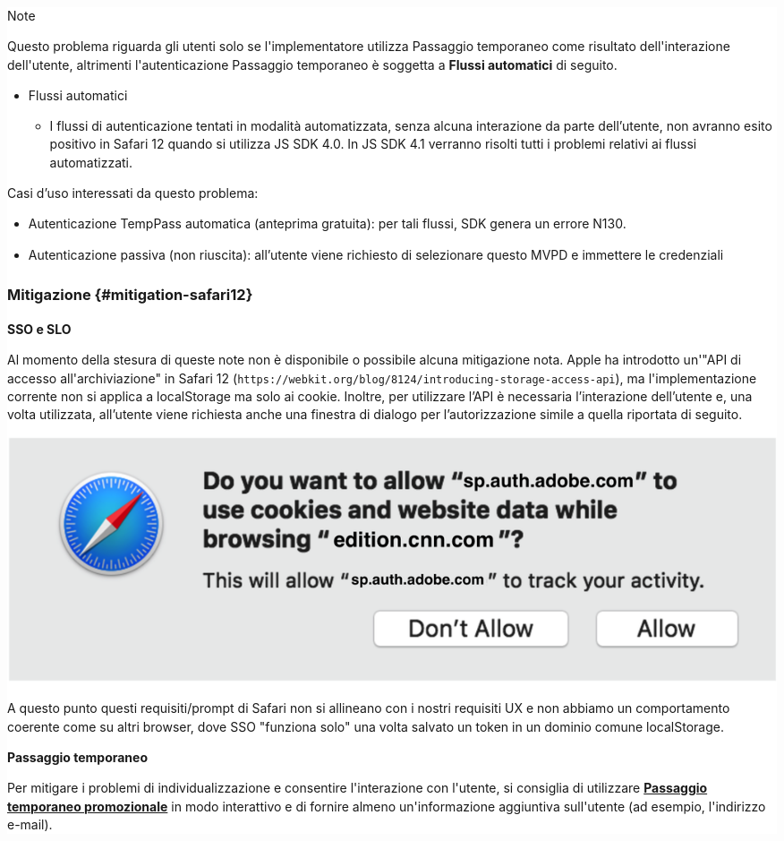 >[!NOTE]
>
>Questo problema riguarda gli utenti solo se l&#39;implementatore utilizza Passaggio temporaneo come risultato dell&#39;interazione dell&#39;utente, altrimenti l&#39;autenticazione Passaggio temporaneo è soggetta a **Flussi automatici** di seguito.

* Flussi automatici

   * I flussi di autenticazione tentati in modalità automatizzata, senza alcuna interazione da parte dell’utente, non avranno esito positivo in Safari 12 quando si utilizza JS SDK 4.0. In JS SDK 4.1 verranno risolti tutti i problemi relativi ai flussi automatizzati.

Casi d’uso interessati da questo problema:

* Autenticazione TempPass automatica (anteprima gratuita): per tali flussi, SDK genera un errore N130.

* Autenticazione passiva (non riuscita): all’utente viene richiesto di selezionare questo MVPD e immettere le credenziali

### Mitigazione {#mitigation-safari12}

**SSO e SLO**

Al momento della stesura di queste note non è disponibile o possibile alcuna mitigazione nota. Apple ha introdotto un&#39;&quot;API di accesso all&#39;archiviazione&quot; in Safari 12 (`https://webkit.org/blog/8124/introducing-storage-access-api`), ma l&#39;implementazione corrente non si applica a localStorage ma solo ai cookie. Inoltre, per utilizzare l’API è necessaria l’interazione dell’utente e, una volta utilizzata, all’utente viene richiesta anche una finestra di dialogo per l’autorizzazione simile a quella riportata di seguito.

![](../../../assets/permission-dialog-apple.png)


A questo punto questi requisiti/prompt di Safari non si allineano con i nostri requisiti UX e non abbiamo un comportamento coerente come su altri browser, dove SSO &quot;funziona solo&quot; una volta salvato un token in un dominio comune localStorage.

**Passaggio temporaneo**

Per mitigare i problemi di individualizzazione e consentire l&#39;interazione con l&#39;utente, si consiglia di utilizzare **[Passaggio temporaneo promozionale](/help/authentication/integration-guide-programmers/features-premium/temporary-access/temp-pass-feature.md#promotional-temp-pass)** in modo interattivo e di fornire almeno un&#39;informazione aggiuntiva sull&#39;utente (ad esempio, l&#39;indirizzo e-mail).
